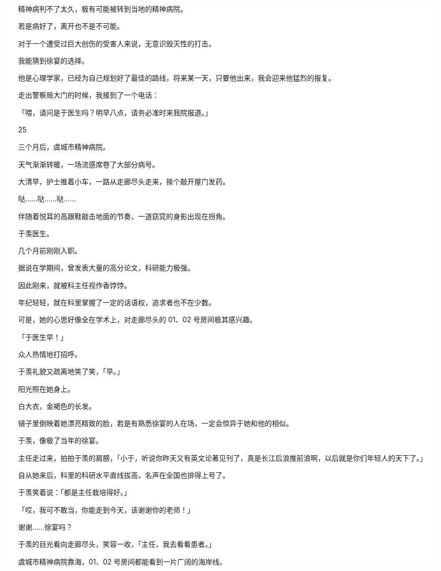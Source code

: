 &emsp;&emsp;精神病判不了太久，极有可能被转到当地的精神病院。  
  
&emsp;&emsp;若是病好了，离开也不是不可能。  
  
&emsp;&emsp;对于一个遭受过巨大创伤的受害人来说，无意识毁灭性的打击。  
  
&emsp;&emsp;我能猜到徐宴的选择。  
  
&emsp;&emsp;他是心理学家，已经为自己规划好了最佳的路线，将来某一天，只要他出来，我会迎来他猛烈的报复。  
  
&emsp;&emsp;走出警察局大门的时候，我接到了一个电话：  
  
&emsp;&emsp;「喂，请问是于医生吗？明早八点，请务必准时来我院报道。」  
  
&emsp;&emsp;25  
  
&emsp;&emsp;三个月后，虞城市精神病院。  
  
&emsp;&emsp;天气渐渐转暖，一场流感席卷了大部分病号。  
  
&emsp;&emsp;大清早，护士推着小车，一路从走廊尽头走来，挨个敲开屋门发药。  
  
&emsp;&emsp;哒……哒……哒……  
  
&emsp;&emsp;伴随着悦耳的高跟鞋敲击地面的节奏，一道窈窕的身影出现在拐角。  
  
&emsp;&emsp;于羡医生。  
  
&emsp;&emsp;几个月前刚刚入职。  
  
&emsp;&emsp;据说在学期间，曾发表大量的高分论文，科研能力极强。  
  
&emsp;&emsp;因此刚来，就被科主任视作香饽饽。  
  
&emsp;&emsp;年纪轻轻，就在科里掌握了一定的话语权，追求者也不在少数。  
  
&emsp;&emsp;可是，她的心思好像全在学术上，对走廊尽头的 01、02 号房间极其感兴趣。  
  
&emsp;&emsp;「于医生早！」  
  
&emsp;&emsp;众人热情地打招呼。  
  
&emsp;&emsp;于羡礼貌又疏离地笑了笑，「早。」  
  
&emsp;&emsp;阳光照在她身上。  
  
&emsp;&emsp;白大衣，金褐色的长发。  
  
&emsp;&emsp;镜子里倒映着她漂亮精致的脸，若是有熟悉徐宴的人在场，一定会惊异于她和他的相似。  
  
&emsp;&emsp;于羡，像极了当年的徐宴。  
  
&emsp;&emsp;主任走过来，拍拍于羡的肩膀，「小于，听说你昨天又有英文论著见刊了，真是长江后浪推前浪啊，以后就是你们年轻人的天下了。」  
  
&emsp;&emsp;自从她来后，科里的科研水平直线拔高，名声在全国也排得上号了。  
  
&emsp;&emsp;于羡笑着说：「都是主任栽培得好。」  
  
&emsp;&emsp;「哎，我可不敢当，你能走到今天，该谢谢你的老师！」  
  
&emsp;&emsp;谢谢……徐宴吗？  
  
&emsp;&emsp;于羡的目光看向走廊尽头，笑容一收，「主任，我去看看患者。」  
  
&emsp;&emsp;虞城市精神病院靠海，01、02 号房间都能看到一片广阔的海岸线。  
  